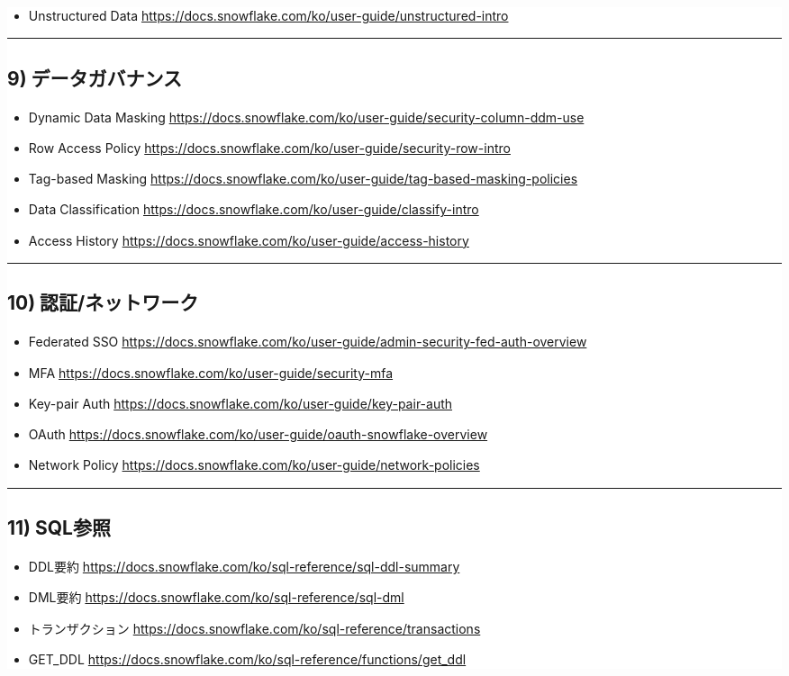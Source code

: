 - Unstructured Data
    https://docs.snowflake.com/ko/user-guide/unstructured-intro
    

---

## **9) データガバナンス**

- Dynamic Data Masking
    https://docs.snowflake.com/ko/user-guide/security-column-ddm-use
    
- Row Access Policy
    https://docs.snowflake.com/ko/user-guide/security-row-intro
    
- Tag-based Masking
    https://docs.snowflake.com/ko/user-guide/tag-based-masking-policies
    
- Data Classification
    https://docs.snowflake.com/ko/user-guide/classify-intro
    
- Access History
    https://docs.snowflake.com/ko/user-guide/access-history
    

---

## **10) 認証/ネットワーク**

- Federated SSO
    https://docs.snowflake.com/ko/user-guide/admin-security-fed-auth-overview
    
- MFA
    https://docs.snowflake.com/ko/user-guide/security-mfa
    
- Key-pair Auth
    https://docs.snowflake.com/ko/user-guide/key-pair-auth
    
- OAuth
    https://docs.snowflake.com/ko/user-guide/oauth-snowflake-overview
    
- Network Policy
    https://docs.snowflake.com/ko/user-guide/network-policies
    

---

## **11) SQL参照**

- DDL要約
    https://docs.snowflake.com/ko/sql-reference/sql-ddl-summary
    
- DML要約
    https://docs.snowflake.com/ko/sql-reference/sql-dml
    
- トランザクション
    https://docs.snowflake.com/ko/sql-reference/transactions
    
- GET_DDL
    https://docs.snowflake.com/ko/sql-reference/functions/get_ddl
    
